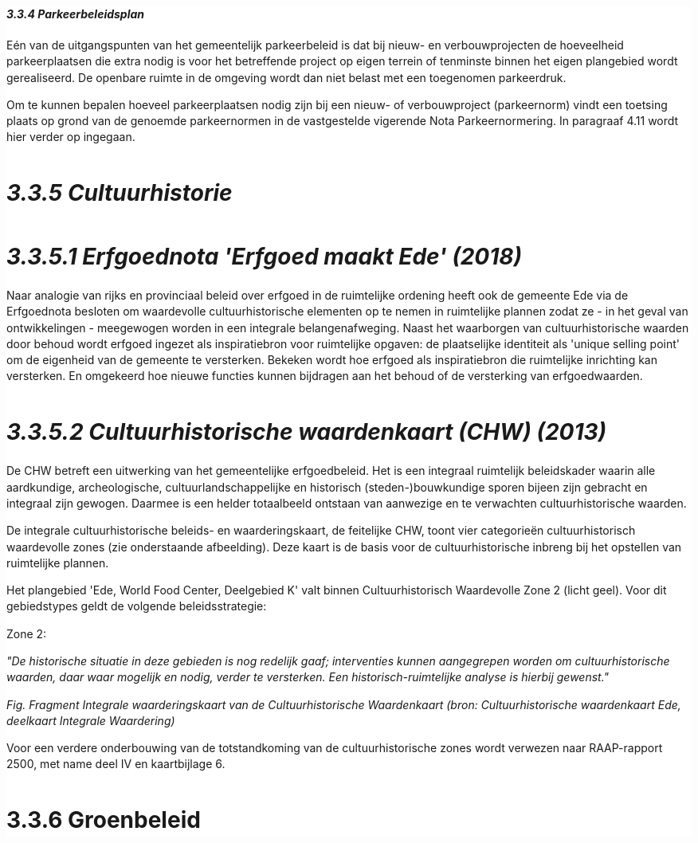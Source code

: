 #### *3.3.4 Parkeerbeleidsplan*

Eén van de uitgangspunten van het gemeentelijk parkeerbeleid is dat bij nieuw- en verbouwprojecten de hoeveelheid parkeerplaatsen die extra nodig is voor het betreffende project op eigen terrein of tenminste binnen het eigen plangebied wordt gerealiseerd. De openbare ruimte in de omgeving wordt dan niet belast met een toegenomen parkeerdruk.

Om te kunnen bepalen hoeveel parkeerplaatsen nodig zijn bij een nieuw- of verbouwproject (parkeernorm) vindt een toetsing plaats op grond van de genoemde parkeernormen in de vastgestelde vigerende Nota Parkeernormering. In paragraaf 4.11 wordt hier verder op ingegaan.

# *3.3.5 Cultuurhistorie*

# *3.3.5.1 Erfgoednota 'Erfgoed maakt Ede' (2018)*

Naar analogie van rijks en provinciaal beleid over erfgoed in de ruimtelijke ordening heeft ook de gemeente Ede via de Erfgoednota besloten om waardevolle cultuurhistorische elementen op te nemen in ruimtelijke plannen zodat ze - in het geval van ontwikkelingen - meegewogen worden in een integrale belangenafweging. Naast het waarborgen van cultuurhistorische waarden door behoud wordt erfgoed ingezet als inspiratiebron voor ruimtelijke opgaven: de plaatselijke identiteit als 'unique selling point' om de eigenheid van de gemeente te versterken. Bekeken wordt hoe erfgoed als inspiratiebron die ruimtelijke inrichting kan versterken. En omgekeerd hoe nieuwe functies kunnen bijdragen aan het behoud of de versterking van erfgoedwaarden.

# *3.3.5.2 Cultuurhistorische waardenkaart (CHW) (2013)*

De CHW betreft een uitwerking van het gemeentelijke erfgoedbeleid. Het is een integraal ruimtelijk beleidskader waarin alle aardkundige, archeologische, cultuurlandschappelijke en historisch (steden-)bouwkundige sporen bijeen zijn gebracht en integraal zijn gewogen. Daarmee is een helder totaalbeeld ontstaan van aanwezige en te verwachten cultuurhistorische waarden.

De integrale cultuurhistorische beleids- en waarderingskaart, de feitelijke CHW, toont vier categorieën cultuurhistorisch waardevolle zones (zie onderstaande afbeelding). Deze kaart is de basis voor de cultuurhistorische inbreng bij het opstellen van ruimtelijke plannen.

Het plangebied 'Ede, World Food Center, Deelgebied K' valt binnen Cultuurhistorisch Waardevolle Zone 2 (licht geel). Voor dit gebiedstypes geldt de volgende beleidsstrategie:

Zone 2:

*"De historische situatie in deze gebieden is nog redelijk gaaf; interventies kunnen aangegrepen worden om cultuurhistorische waarden, daar waar mogelijk en nodig, verder te versterken. Een historisch-ruimtelijke analyse is hierbij gewenst."* 

*Fig. Fragment Integrale waarderingskaart van de Cultuurhistorische Waardenkaart (bron: Cultuurhistorische waardenkaart Ede, deelkaart Integrale Waardering)*

Voor een verdere onderbouwing van de totstandkoming van de cultuurhistorische zones wordt verwezen naar RAAP-rapport 2500, met name deel IV en kaartbijlage 6.

# **3.3.6 Groenbeleid**
